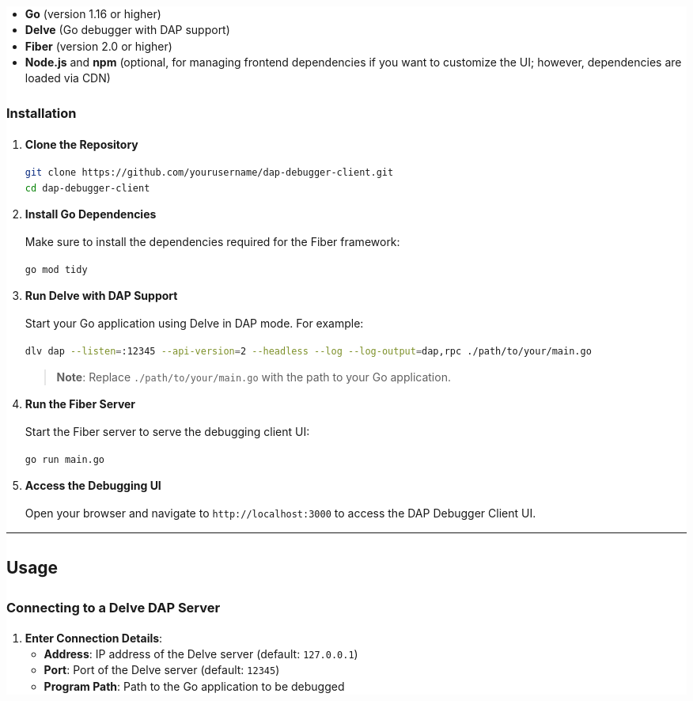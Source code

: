 - **Go** (version 1.16 or higher)
- **Delve** (Go debugger with DAP support)
- **Fiber** (version 2.0 or higher)
- **Node.js** and **npm** (optional, for managing frontend dependencies if you want to customize the UI; however, dependencies are loaded via CDN)

### Installation

1. **Clone the Repository**

    ```bash
    git clone https://github.com/yourusername/dap-debugger-client.git
    cd dap-debugger-client
    ```

2. **Install Go Dependencies**

    Make sure to install the dependencies required for the Fiber framework:

    ```bash
    go mod tidy
    ```

3. **Run Delve with DAP Support**

    Start your Go application using Delve in DAP mode. For example:

    ```bash
    dlv dap --listen=:12345 --api-version=2 --headless --log --log-output=dap,rpc ./path/to/your/main.go
    ```

    > **Note**: Replace `./path/to/your/main.go` with the path to your Go application.

4. **Run the Fiber Server**

    Start the Fiber server to serve the debugging client UI:

    ```bash
    go run main.go
    ```

5. **Access the Debugging UI**

    Open your browser and navigate to `http://localhost:3000` to access the DAP Debugger Client UI.

---

## Usage

### Connecting to a Delve DAP Server

1. **Enter Connection Details**:
    - **Address**: IP address of the Delve server (default: `127.0.0.1`)
    - **Port**: Port of the Delve server (default: `12345`)
    - **Program Path**: Path to the Go application to be debugged
